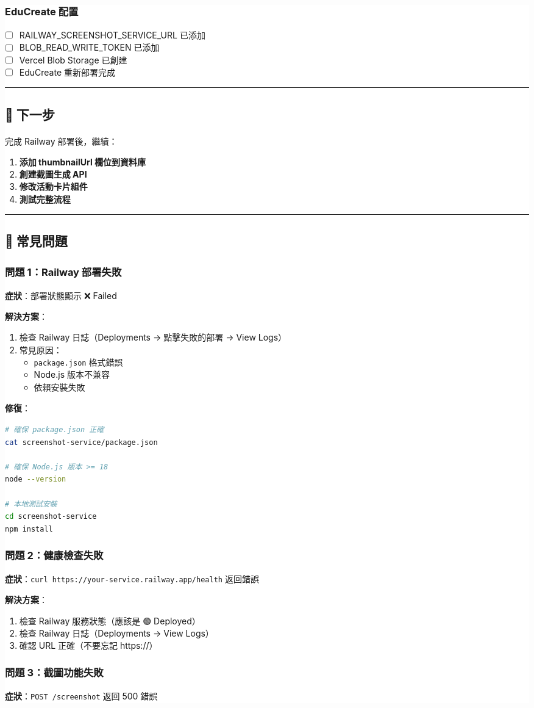 ### EduCreate 配置
- [ ] RAILWAY_SCREENSHOT_SERVICE_URL 已添加
- [ ] BLOB_READ_WRITE_TOKEN 已添加
- [ ] Vercel Blob Storage 已創建
- [ ] EduCreate 重新部署完成

---

## 🎯 下一步

完成 Railway 部署後，繼續：
1. **添加 thumbnailUrl 欄位到資料庫**
2. **創建截圖生成 API**
3. **修改活動卡片組件**
4. **測試完整流程**

---

## 🐛 常見問題

### 問題 1：Railway 部署失敗
**症狀**：部署狀態顯示 ❌ Failed

**解決方案**：
1. 檢查 Railway 日誌（Deployments → 點擊失敗的部署 → View Logs）
2. 常見原因：
   - `package.json` 格式錯誤
   - Node.js 版本不兼容
   - 依賴安裝失敗

**修復**：
```bash
# 確保 package.json 正確
cat screenshot-service/package.json

# 確保 Node.js 版本 >= 18
node --version

# 本地測試安裝
cd screenshot-service
npm install
```

### 問題 2：健康檢查失敗
**症狀**：`curl https://your-service.railway.app/health` 返回錯誤

**解決方案**：
1. 檢查 Railway 服務狀態（應該是 🟢 Deployed）
2. 檢查 Railway 日誌（Deployments → View Logs）
3. 確認 URL 正確（不要忘記 https://）

### 問題 3：截圖功能失敗
**症狀**：`POST /screenshot` 返回 500 錯誤
